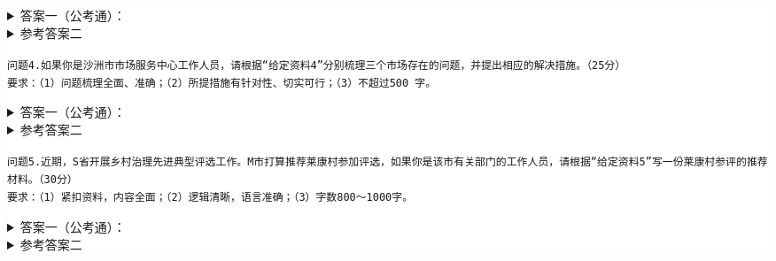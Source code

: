 <details><summary>答案一（公考通）：</summary></details>

<details><summary>参考答案二</summary></details>

```txt
问题4.如果你是沙洲市市场服务中心工作人员，请根据“给定资料4”分别梳理三个市场存在的问题，并提出相应的解决措施。（25分）
要求：（1）问题梳理全面、准确；（2）所提措施有针对性、切实可行；（3）不超过500 字。
```

<details><summary>答案一（公考通）：</summary></details>

<details><summary>参考答案二</summary></details>

```txt
问题5.近期，S省开展乡村治理先进典型评选工作。M市打算推荐莱康村参加评选，如果你是该市有关部门的工作人员，请根据“给定资料5”写一份莱康村参评的推荐材料。（30分）
要求：（1）紧扣资料，内容全面；（2）逻辑清晰，语言准确；（3）字数800～1000字。
```

<details><summary>答案一（公考通）：</summary></details>

<details><summary>参考答案二</summary></details>
